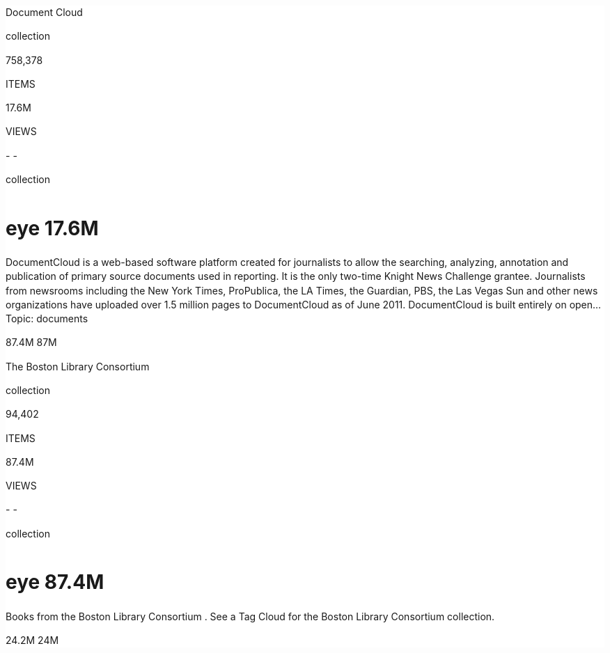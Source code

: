 [](/details/documentcloud)

Document Cloud

<span class="sr-only">collection</span>

758,378

ITEMS

17.6<span class="small">M</span>

VIEWS

\- -

<span class="iconochive-collection" aria-hidden="true"></span><span class="sr-only">collection</span>

<span class="iconochive-eye" aria-hidden="true"></span><span class="sr-only">eye</span> 17.6<span class="small">M</span>
========================================================================================================================

DocumentCloud is a web-based software platform created for journalists to allow the searching, analyzing, annotation and publication of primary source documents used in reporting. It is the only two-time Knight News Challenge grantee. Journalists from newsrooms including the New York Times, ProPublica, the LA Times, the Guardian, PBS, the Las Vegas Sun and other news organizations have uploaded over 1.5 million pages to DocumentCloud as of June 2011. DocumentCloud is built entirely on open...  
Topic: documents  

87.4<span class="small">M</span> 87M

[](/details/blc)

The Boston Library Consortium

<span class="sr-only">collection</span>

94,402

ITEMS

87.4<span class="small">M</span>

VIEWS

\- -

<span class="iconochive-collection" aria-hidden="true"></span><span class="sr-only">collection</span>

<span class="iconochive-eye" aria-hidden="true"></span><span class="sr-only">eye</span> 87.4<span class="small">M</span>
========================================================================================================================

Books from the Boston Library Consortium . See a Tag Cloud for the Boston Library Consortium collection.  

24.2<span class="small">M</span> 24M
